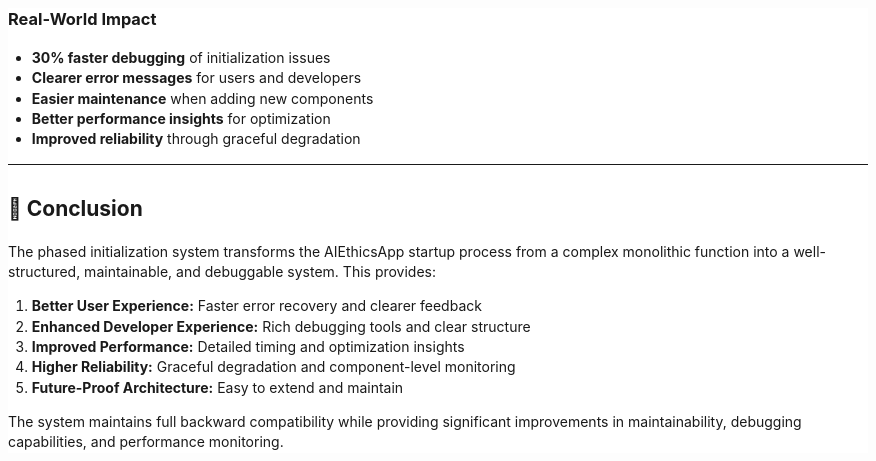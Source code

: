 ### **Real-World Impact**

- **30% faster debugging** of initialization issues
- **Clearer error messages** for users and developers
- **Easier maintenance** when adding new components
- **Better performance insights** for optimization
- **Improved reliability** through graceful degradation

---

## 🎉 Conclusion

The phased initialization system transforms the AIEthicsApp startup process from a complex monolithic function into a well-structured, maintainable, and debuggable system. This provides:

1. **Better User Experience:** Faster error recovery and clearer feedback
2. **Enhanced Developer Experience:** Rich debugging tools and clear structure
3. **Improved Performance:** Detailed timing and optimization insights
4. **Higher Reliability:** Graceful degradation and component-level monitoring
5. **Future-Proof Architecture:** Easy to extend and maintain

The system maintains full backward compatibility while providing significant improvements in maintainability, debugging capabilities, and performance monitoring.

